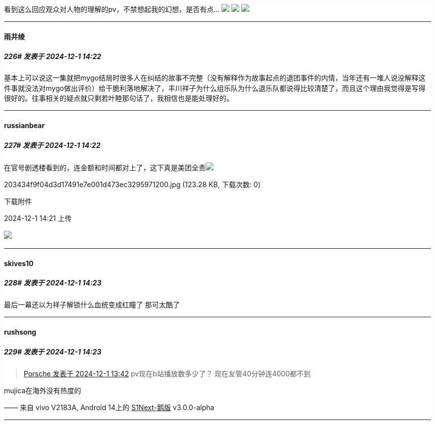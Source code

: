 看到这么回应观众对人物的理解的pv，不禁想起我的幻想，是否有点…
<img src="https://p.sda1.dev/20/5a8f84fceb3afe37924fa6da55d0f328/Screenshot_20241201_134828.jpg" referrerpolicy="no-referrer">
<img src="https://p.sda1.dev/20/2763b863827f86a285aee2ac96d348b2/IMG_20241201_133550.jpg" referrerpolicy="no-referrer">
<img src="https://p.sda1.dev/20/63203eab071ea72d392932952bf11c0c/IMG_20241201_135613.jpg" referrerpolicy="no-referrer">

*****

####  雨井绫  
##### 226#       发表于 2024-12-1 14:22

基本上可以说这一集就把mygo结局时很多人在纠结的故事不完整（没有解释作为故事起点的退团事件的内情，当年还有一堆人说没解释这件事就没法对mygo做出评价）给干脆利落地解决了，丰川祥子为什么组乐队为什么退乐队都说得比较清楚了，而且这个理由我觉得是写得很好的。往事相关的疑点就只剩若叶睦那句话了，我相信也是能处理好的。

*****

####  russianbear  
##### 227#       发表于 2024-12-1 14:22

在官号剧透楼看到的，连金额和时间都对上了，这下真是美团全责<img src="https://static.saraba1st.com/image/smiley/face2017/067.png" referrerpolicy="no-referrer">

203434f9f04d3d17491e7e001d473ec3295971200.jpg
(123.28 KB, 下载次数: 0)

下载附件

2024-12-1 14:21 上传

<img src="https://img.saraba1st.com/forum/202412/01/142135tbf3fmlw2nbyy39h.jpg" referrerpolicy="no-referrer">

*****

####  skives10  
##### 228#       发表于 2024-12-1 14:23

最后一幕还以为祥子解锁什么血统变成红瞳了
那可太酷了

*****

####  rushsong  
##### 229#       发表于 2024-12-1 14:23

<blockquote><a href="httphttps://bbs.saraba1st.com/2b/forum.php?mod=redirect&amp;goto=findpost&amp;pid=66813935&amp;ptid=2208921" target="_blank">Porsche 发表于 2024-12-1 13:42</a>
pv现在b站播放数多少了？
现在友管40分钟连4000都不到</blockquote>
mujica在海外没有热度的

—— 来自 vivo V2183A, Android 14上的 [S1Next-鹅版](https://github.com/ykrank/S1-Next/releases) v3.0.0-alpha

*****
